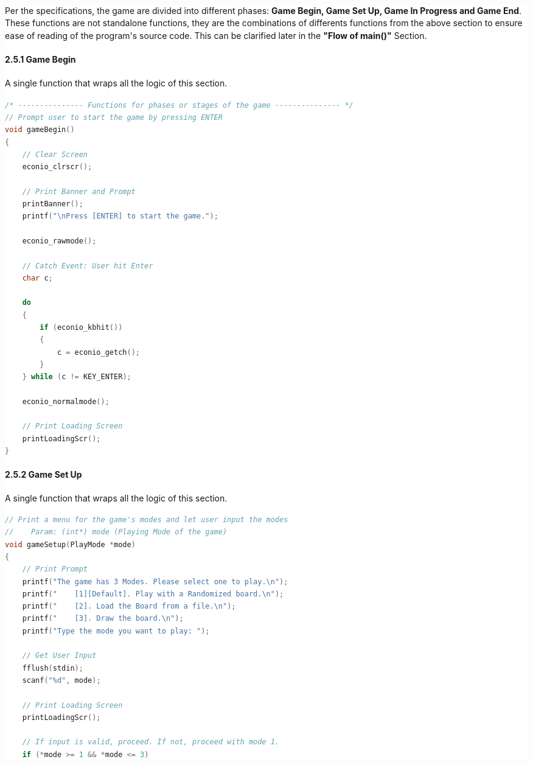 Per the specifications, the game are divided into different phases: **Game Begin, Game Set Up, Game In Progress and Game End**. These functions are not standalone functions, they are the combinations of differents functions from the above section to ensure ease of reading of the program's source code. This can be clarified later in the **"Flow of main()"** Section.

#### 2.5.1 Game Begin

A single function that wraps all the logic of this section.

```C
/* --------------- Functions for phases or stages of the game --------------- */
// Prompt user to start the game by pressing ENTER
void gameBegin()
{
	// Clear Screen
    econio_clrscr();

    // Print Banner and Prompt
    printBanner();
    printf("\nPress [ENTER] to start the game.");

    econio_rawmode();

    // Catch Event: User hit Enter
    char c;

    do
    {
        if (econio_kbhit())
        {
            c = econio_getch();
        }
    } while (c != KEY_ENTER);

    econio_normalmode();

    // Print Loading Screen
    printLoadingScr();
}
```

#### 2.5.2 Game Set Up

A single function that wraps all the logic of this section.

```C
// Print a menu for the game's modes and let user input the modes
//    Param: (int*) mode (Playing Mode of the game)
void gameSetup(PlayMode *mode)
{
	// Print Prompt
    printf("The game has 3 Modes. Please select one to play.\n");
    printf("    [1][Default]. Play with a Randomized board.\n");
    printf("    [2]. Load the Board from a file.\n");
    printf("    [3]. Draw the board.\n");
    printf("Type the mode you want to play: ");

    // Get User Input
    fflush(stdin);
    scanf("%d", mode);

    // Print Loading Screen
    printLoadingScr();

    // If input is valid, proceed. If not, proceed with mode 1.
    if (*mode >= 1 && *mode <= 3)
```